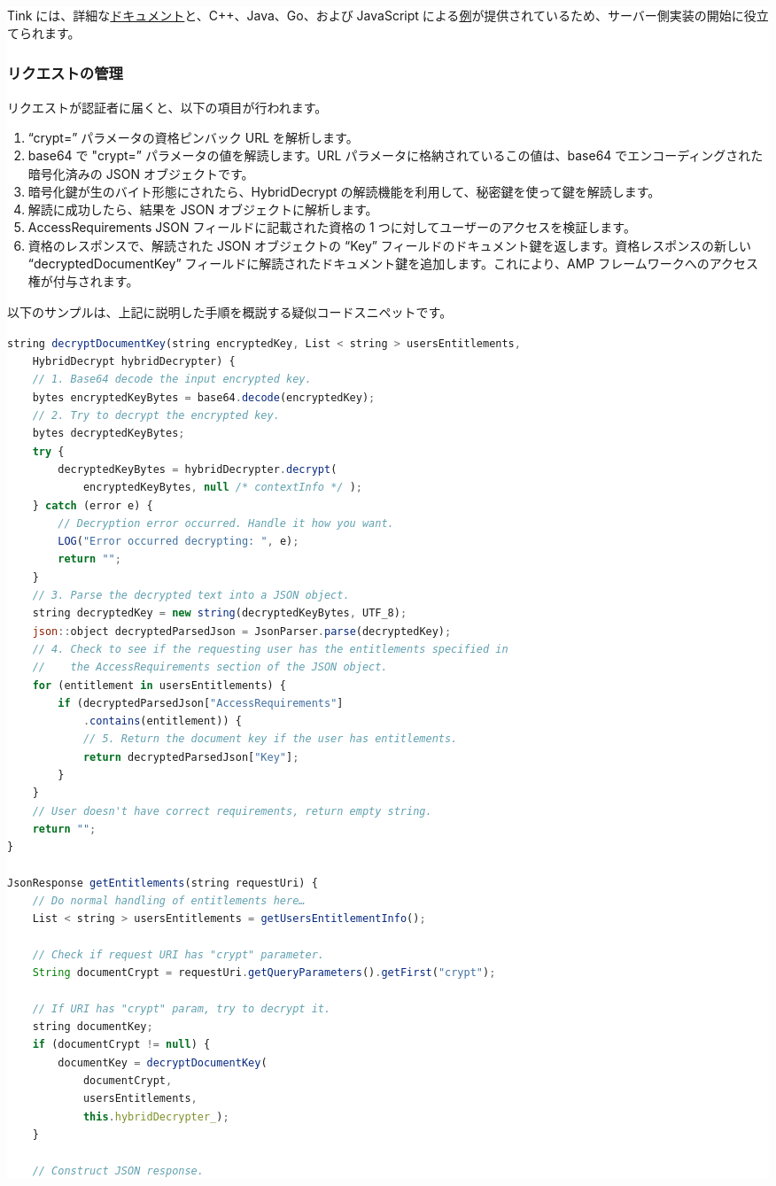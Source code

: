 Tink には、詳細な[ドキュメント](https://github.com/google/tink/tree/master/docs)と、C++、Java、Go、および JavaScript による[例](https://github.com/google/tink/tree/master/examples)が提供されているため、サーバー側実装の開始に役立てられます。

### リクエストの管理

リクエストが認証者に届くと、以下の項目が行われます。

1. “crypt=” パラメータの資格ピンバック URL を解析します。
2. base64 で "crypt=” パラメータの値を解読します。URL パラメータに格納されているこの値は、base64 でエンコーディングされた暗号化済みの JSON オブジェクトです。
3. 暗号化鍵が生のバイト形態にされたら、HybridDecrypt の解読機能を利用して、秘密鍵を使って鍵を解読します。
4. 解読に成功したら、結果を JSON オブジェクトに解析します。
5. AccessRequirements JSON フィールドに記載された資格の 1 つに対してユーザーのアクセスを検証します。
6. 資格のレスポンスで、解読された JSON オブジェクトの “Key” フィールドのドキュメント鍵を返します。資格レスポンスの新しい “decryptedDocumentKey” フィールドに解読されたドキュメント鍵を追加します。これにより、AMP フレームワークへのアクセス権が付与されます。

以下のサンプルは、上記に説明した手順を概説する疑似コードスニペットです。

```js
string decryptDocumentKey(string encryptedKey, List < string > usersEntitlements,
    HybridDecrypt hybridDecrypter) {
    // 1. Base64 decode the input encrypted key.
    bytes encryptedKeyBytes = base64.decode(encryptedKey);
    // 2. Try to decrypt the encrypted key.
    bytes decryptedKeyBytes;
    try {
        decryptedKeyBytes = hybridDecrypter.decrypt(
            encryptedKeyBytes, null /* contextInfo */ );
    } catch (error e) {
        // Decryption error occurred. Handle it how you want.
        LOG("Error occurred decrypting: ", e);
        return "";
    }
    // 3. Parse the decrypted text into a JSON object.
    string decryptedKey = new string(decryptedKeyBytes, UTF_8);
    json::object decryptedParsedJson = JsonParser.parse(decryptedKey);
    // 4. Check to see if the requesting user has the entitlements specified in
    //    the AccessRequirements section of the JSON object.
    for (entitlement in usersEntitlements) {
        if (decryptedParsedJson["AccessRequirements"]
            .contains(entitlement)) {
            // 5. Return the document key if the user has entitlements.
            return decryptedParsedJson["Key"];
        }
    }
    // User doesn't have correct requirements, return empty string.
    return "";
}

JsonResponse getEntitlements(string requestUri) {
    // Do normal handling of entitlements here…
    List < string > usersEntitlements = getUsersEntitlementInfo();

    // Check if request URI has "crypt" parameter.
    String documentCrypt = requestUri.getQueryParameters().getFirst("crypt");

    // If URI has "crypt" param, try to decrypt it.
    string documentKey;
    if (documentCrypt != null) {
        documentKey = decryptDocumentKey(
            documentCrypt,
            usersEntitlements,
            this.hybridDecrypter_);
    }

    // Construct JSON response.
```